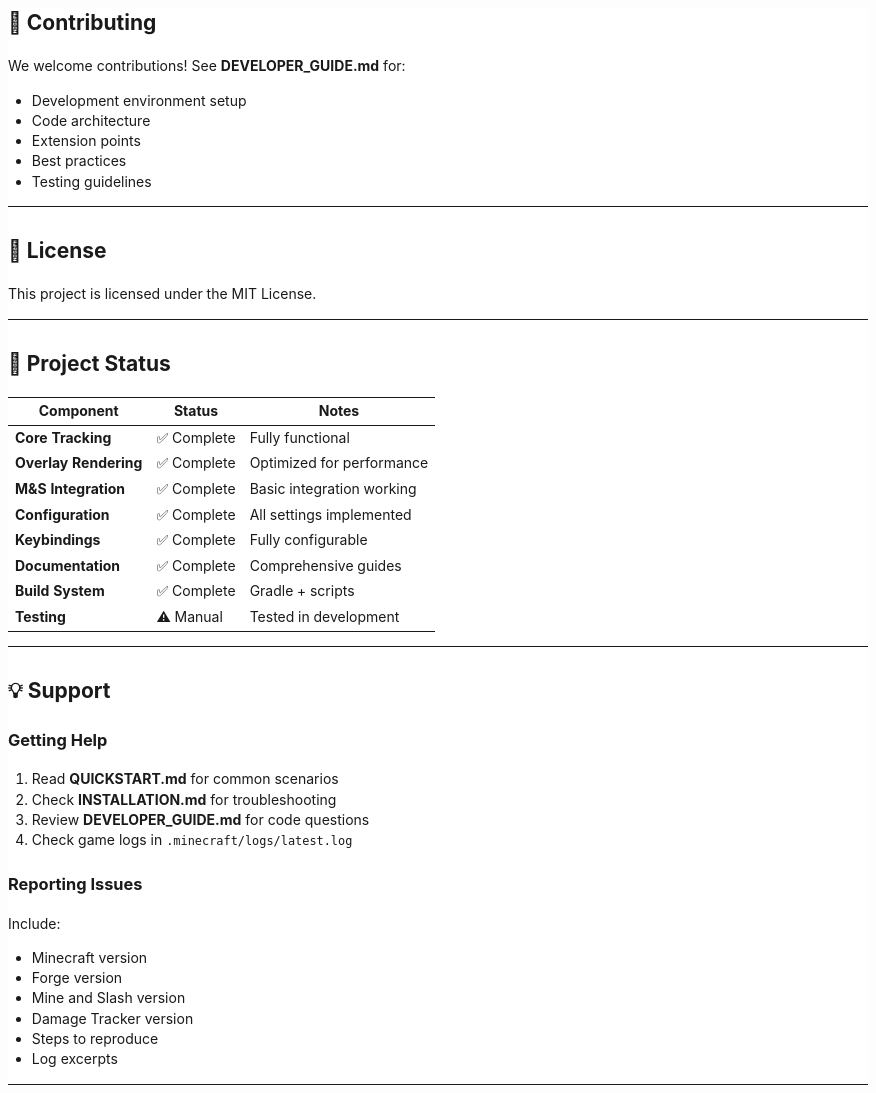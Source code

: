 ## 🤝 Contributing

We welcome contributions! See **DEVELOPER_GUIDE.md** for:
- Development environment setup
- Code architecture
- Extension points
- Best practices
- Testing guidelines

---

## 📄 License

This project is licensed under the MIT License.

---

## 🎯 Project Status

| Component | Status | Notes |
|-----------|--------|-------|
| **Core Tracking** | ✅ Complete | Fully functional |
| **Overlay Rendering** | ✅ Complete | Optimized for performance |
| **M&S Integration** | ✅ Complete | Basic integration working |
| **Configuration** | ✅ Complete | All settings implemented |
| **Keybindings** | ✅ Complete | Fully configurable |
| **Documentation** | ✅ Complete | Comprehensive guides |
| **Build System** | ✅ Complete | Gradle + scripts |
| **Testing** | ⚠️ Manual | Tested in development |

---

## 💡 Support

### Getting Help
1. Read **QUICKSTART.md** for common scenarios
2. Check **INSTALLATION.md** for troubleshooting
3. Review **DEVELOPER_GUIDE.md** for code questions
4. Check game logs in `.minecraft/logs/latest.log`

### Reporting Issues
Include:
- Minecraft version
- Forge version
- Mine and Slash version
- Damage Tracker version
- Steps to reproduce
- Log excerpts

---